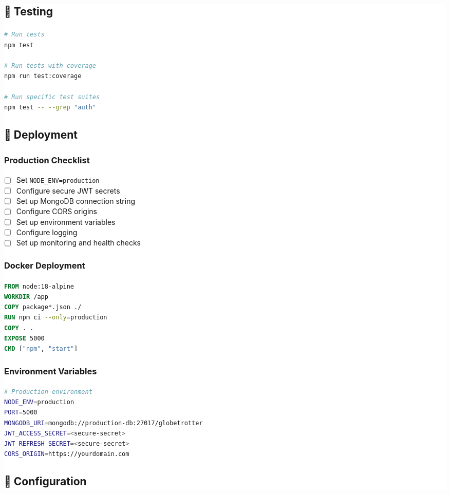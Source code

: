 ## 🧪 Testing

```bash
# Run tests
npm test

# Run tests with coverage
npm run test:coverage

# Run specific test suites
npm test -- --grep "auth"
```

## 🚀 Deployment

### Production Checklist

- [ ] Set `NODE_ENV=production`
- [ ] Configure secure JWT secrets
- [ ] Set up MongoDB connection string
- [ ] Configure CORS origins
- [ ] Set up environment variables
- [ ] Configure logging
- [ ] Set up monitoring and health checks

### Docker Deployment

```dockerfile
FROM node:18-alpine
WORKDIR /app
COPY package*.json ./
RUN npm ci --only=production
COPY . .
EXPOSE 5000
CMD ["npm", "start"]
```

### Environment Variables

```bash
# Production environment
NODE_ENV=production
PORT=5000
MONGODB_URI=mongodb://production-db:27017/globetrotter
JWT_ACCESS_SECRET=<secure-secret>
JWT_REFRESH_SECRET=<secure-secret>
CORS_ORIGIN=https://yourdomain.com
```

## 🔧 Configuration
